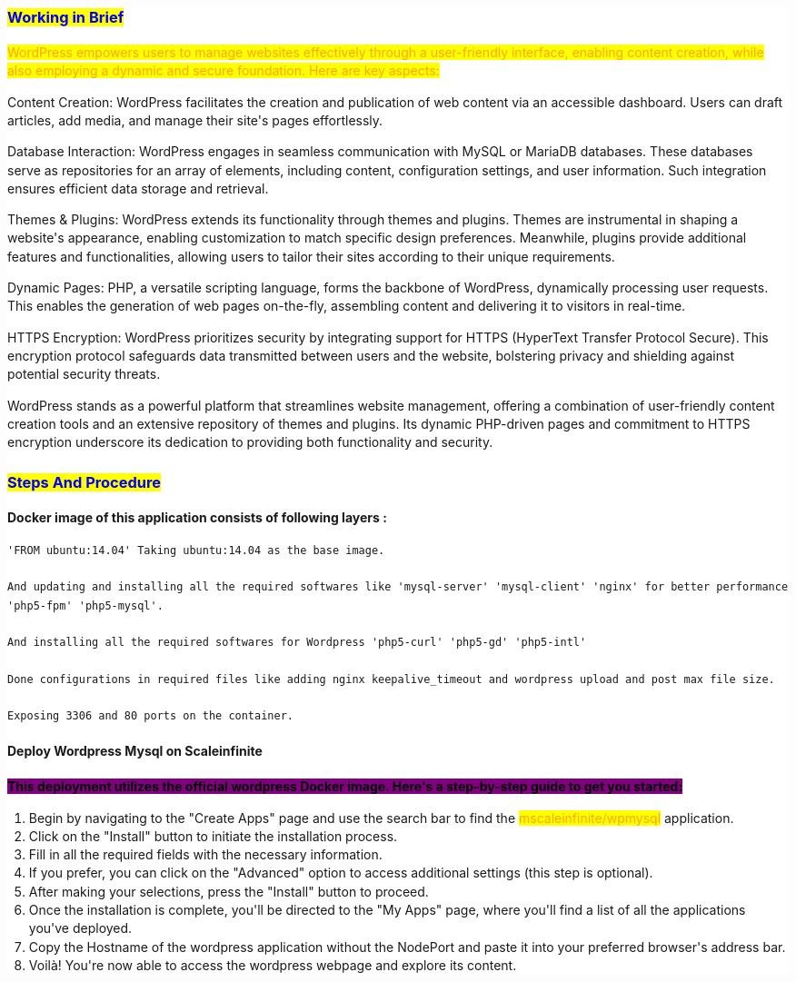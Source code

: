 ### <mark style="color:blue;">**Working in Brief**</mark>

<mark style="color:orange;">WordPress empowers users to manage websites effectively through a user-friendly interface, enabling content creation, while also employing a dynamic and secure foundation. Here are key aspects:</mark>

Content Creation: WordPress facilitates the creation and publication of web content via an accessible dashboard. Users can draft articles, add media, and manage their site's pages effortlessly.

Database Interaction: WordPress engages in seamless communication with MySQL or MariaDB databases. These databases serve as repositories for an array of elements, including content, configuration settings, and user information. Such integration ensures efficient data storage and retrieval.

Themes & Plugins: WordPress extends its functionality through themes and plugins. Themes are instrumental in shaping a website's appearance, enabling customization to match specific design preferences. Meanwhile, plugins provide additional features and functionalities, allowing users to tailor their sites according to their unique requirements.

Dynamic Pages: PHP, a versatile scripting language, forms the backbone of WordPress, dynamically processing user requests. This enables the generation of web pages on-the-fly, assembling content and delivering it to visitors in real-time.

HTTPS Encryption: WordPress prioritizes security by integrating support for HTTPS (HyperText Transfer Protocol Secure). This encryption protocol safeguards data transmitted between users and the website, bolstering privacy and shielding against potential security threats.

WordPress stands as a powerful platform that streamlines website management, offering a combination of user-friendly content creation tools and an extensive repository of themes and plugins. Its dynamic PHP-driven pages and commitment to HTTPS encryption underscore its dedication to providing both functionality and security.

### <mark style="color:blue;">Steps And Procedure</mark>

&#x20;**Docker image of this application consists of following layers :**

```
'FROM ubuntu:14.04' Taking ubuntu:14.04 as the base image.

And updating and installing all the required softwares like 'mysql-server' 'mysql-client' 'nginx' for better performance 'php5-fpm' 'php5-mysql'.

And installing all the required softwares for Wordpress 'php5-curl' 'php5-gd' 'php5-intl'

Done configurations in required files like adding nginx keepalive_timeout and wordpress upload and post max file size.

Exposing 3306 and 80 ports on the container. 
```

#### Deploy Wordpress Mysql on Scaleinfinite

<mark style="background-color:purple;">**This deployment utilizes the official  wordpress Docker image. Here's a step-by-step guide to get you started:**</mark>

1. Begin by navigating to the "Create Apps" page and use the search bar to find the <mark style="color:orange;">mscaleinfinite/wpmysql</mark> application.
2. Click on the "Install" button to initiate the installation process.
3. Fill in all the required fields with the necessary information.
4. If you prefer, you can click on the "Advanced" option to access additional settings (this step is optional).
5. After making your selections, press the "Install" button to proceed.
6. Once the installation is complete, you'll be directed to the "My Apps" page, where you'll find a list of all the applications you've deployed.
7. Copy the Hostname of the wordpress application without the NodePort and paste it into your preferred browser's address bar.
8. Voilà! You're now able to access the wordpress webpage and explore its content.
